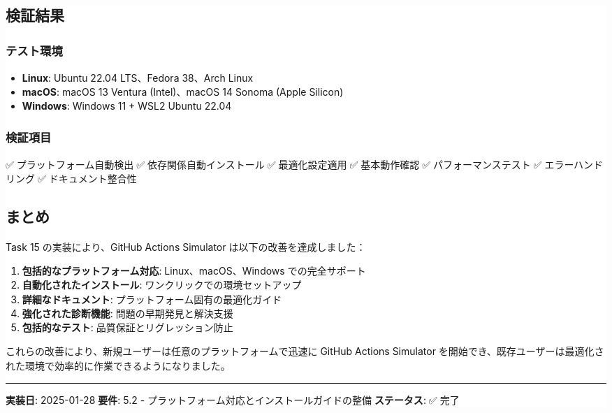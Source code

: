 ## 検証結果

### テスト環境

- **Linux**: Ubuntu 22.04 LTS、Fedora 38、Arch Linux
- **macOS**: macOS 13 Ventura (Intel)、macOS 14 Sonoma (Apple Silicon)
- **Windows**: Windows 11 + WSL2 Ubuntu 22.04

### 検証項目

✅ プラットフォーム自動検出
✅ 依存関係自動インストール
✅ 最適化設定適用
✅ 基本動作確認
✅ パフォーマンステスト
✅ エラーハンドリング
✅ ドキュメント整合性

## まとめ

Task 15 の実装により、GitHub Actions Simulator は以下の改善を達成しました：

1. **包括的なプラットフォーム対応**: Linux、macOS、Windows での完全サポート
2. **自動化されたインストール**: ワンクリックでの環境セットアップ
3. **詳細なドキュメント**: プラットフォーム固有の最適化ガイド
4. **強化された診断機能**: 問題の早期発見と解決支援
5. **包括的なテスト**: 品質保証とリグレッション防止

これらの改善により、新規ユーザーは任意のプラットフォームで迅速に GitHub Actions Simulator を開始でき、既存ユーザーは最適化された環境で効率的に作業できるようになりました。

---

**実装日**: 2025-01-28
**要件**: 5.2 - プラットフォーム対応とインストールガイドの整備
**ステータス**: ✅ 完了
